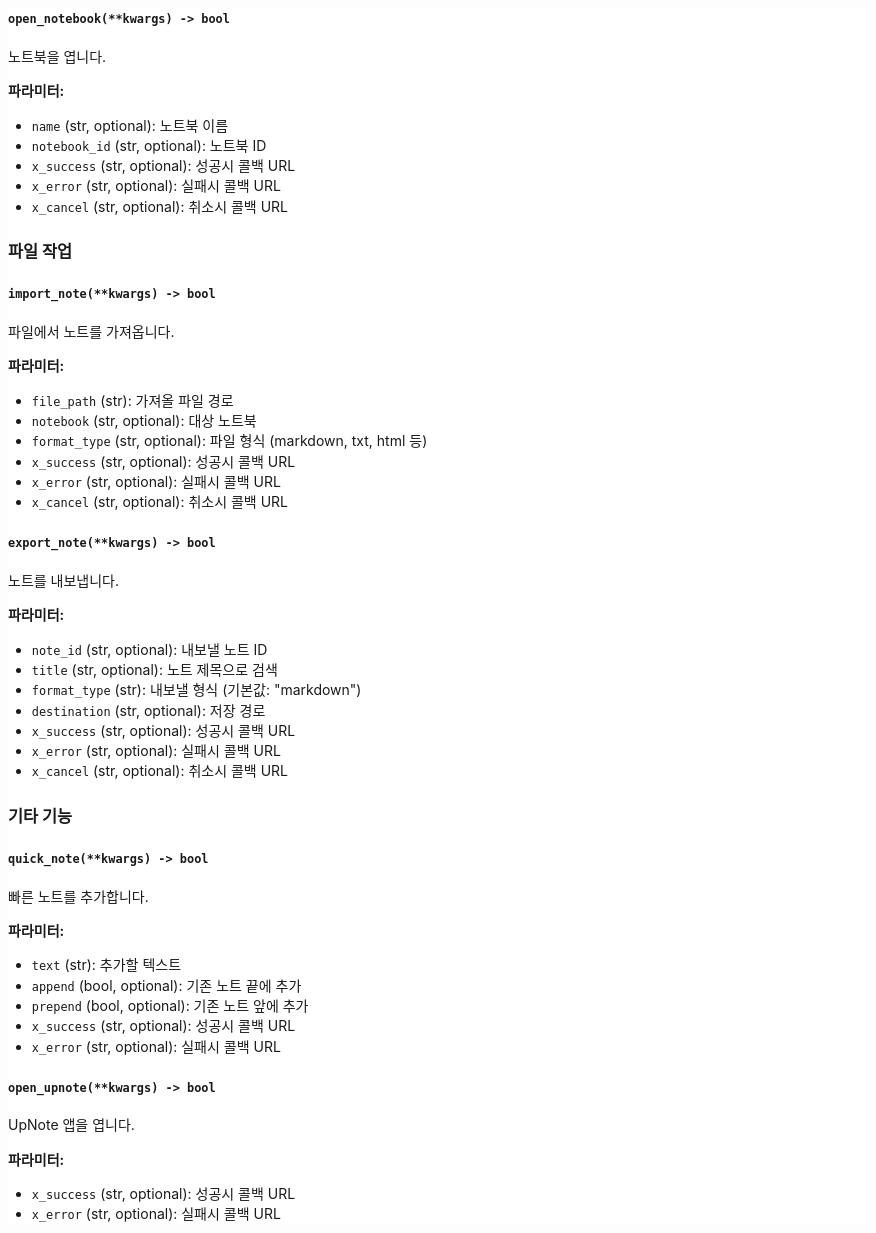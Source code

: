 #### `open_notebook(**kwargs) -> bool`
노트북을 엽니다.

**파라미터:**
- `name` (str, optional): 노트북 이름
- `notebook_id` (str, optional): 노트북 ID
- `x_success` (str, optional): 성공시 콜백 URL
- `x_error` (str, optional): 실패시 콜백 URL
- `x_cancel` (str, optional): 취소시 콜백 URL

### 파일 작업

#### `import_note(**kwargs) -> bool`
파일에서 노트를 가져옵니다.

**파라미터:**
- `file_path` (str): 가져올 파일 경로
- `notebook` (str, optional): 대상 노트북
- `format_type` (str, optional): 파일 형식 (markdown, txt, html 등)
- `x_success` (str, optional): 성공시 콜백 URL
- `x_error` (str, optional): 실패시 콜백 URL
- `x_cancel` (str, optional): 취소시 콜백 URL

#### `export_note(**kwargs) -> bool`
노트를 내보냅니다.

**파라미터:**
- `note_id` (str, optional): 내보낼 노트 ID
- `title` (str, optional): 노트 제목으로 검색
- `format_type` (str): 내보낼 형식 (기본값: "markdown")
- `destination` (str, optional): 저장 경로
- `x_success` (str, optional): 성공시 콜백 URL
- `x_error` (str, optional): 실패시 콜백 URL
- `x_cancel` (str, optional): 취소시 콜백 URL

### 기타 기능

#### `quick_note(**kwargs) -> bool`
빠른 노트를 추가합니다.

**파라미터:**
- `text` (str): 추가할 텍스트
- `append` (bool, optional): 기존 노트 끝에 추가
- `prepend` (bool, optional): 기존 노트 앞에 추가
- `x_success` (str, optional): 성공시 콜백 URL
- `x_error` (str, optional): 실패시 콜백 URL

#### `open_upnote(**kwargs) -> bool`
UpNote 앱을 엽니다.

**파라미터:**
- `x_success` (str, optional): 성공시 콜백 URL
- `x_error` (str, optional): 실패시 콜백 URL
